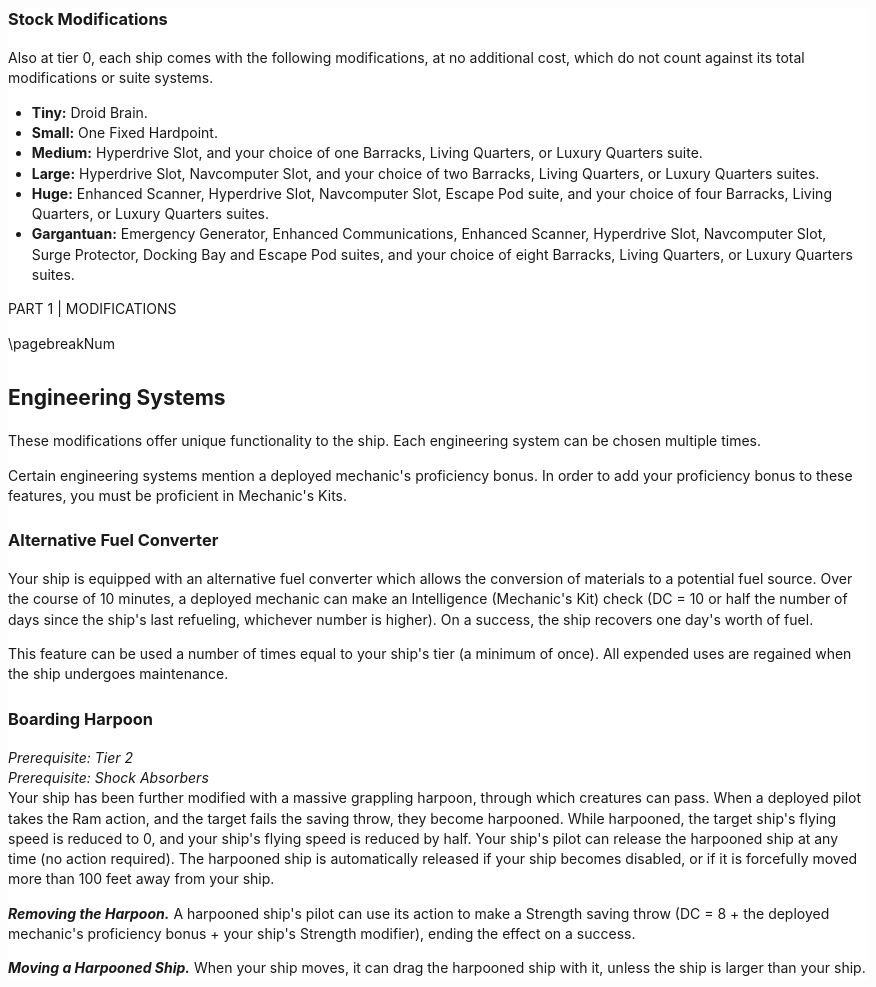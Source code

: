 
### Stock Modifications
Also at tier 0, each ship comes with the following modifications, at no additional cost, which do not count against its total modifications or suite systems.
- **Tiny:** Droid Brain.
- **Small:** One Fixed Hardpoint.
- **Medium:** Hyperdrive Slot, and your choice of one Barracks, Living Quarters, or Luxury Quarters suite.
- **Large:** Hyperdrive Slot, Navcomputer Slot, and your choice of two Barracks, Living Quarters, or Luxury Quarters suites.
- **Huge:** Enhanced Scanner, Hyperdrive Slot, Navcomputer Slot, Escape Pod suite, and your choice of four Barracks, Living Quarters, or Luxury Quarters suites.
- **Gargantuan:** Emergency Generator, Enhanced Communications, Enhanced Scanner, Hyperdrive Slot, Navcomputer Slot, Surge Protector, Docking Bay and Escape Pod suites, and your choice of eight Barracks, Living Quarters, or Luxury Quarters suites.

<div class='footnote'>PART 1 | MODIFICATIONS</div>

\pagebreakNum

## Engineering Systems
These modifications offer unique functionality to the ship. Each engineering system can be chosen multiple times.

Certain engineering systems mention a deployed mechanic's proficiency bonus. In order to add your proficiency bonus to these features, you must be proficient in Mechanic's Kits.

### Alternative Fuel Converter
Your ship is equipped with an alternative fuel converter which allows the conversion of materials to a potential fuel source. Over the course of 10 minutes, a deployed mechanic can make an Intelligence (Mechanic's Kit) check (DC  = 10 or half the number of days since the ship's last refueling, whichever number is higher). On a success, the ship recovers one day's worth of fuel.

This feature can be used a number of times equal to your ship's tier (a minimum of once). All expended uses are regained when the ship undergoes maintenance.

### Boarding Harpoon
_Prerequisite: Tier 2_<br>
_Prerequisite: Shock Absorbers_<br>
Your ship has been further modified with a massive grappling harpoon, through which creatures can pass. When a deployed pilot takes the Ram action, and the target fails the saving throw, they become harpooned. While harpooned, the target ship's flying speed is reduced to 0, and your ship's flying speed is reduced by half. Your ship's pilot can release the harpooned ship at any time (no action required). The harpooned ship is automatically released if your ship becomes disabled, or if it is forcefully moved more than 100 feet away from your ship.

***Removing the Harpoon.*** A harpooned ship's pilot can use its action to make a Strength saving throw (DC = 8 + the deployed mechanic's proficiency bonus + your ship's Strength modifier), ending the effect on a success.

***Moving a Harpooned Ship.*** When your ship moves, it can drag the harpooned ship with it, unless the ship is larger than your ship.
